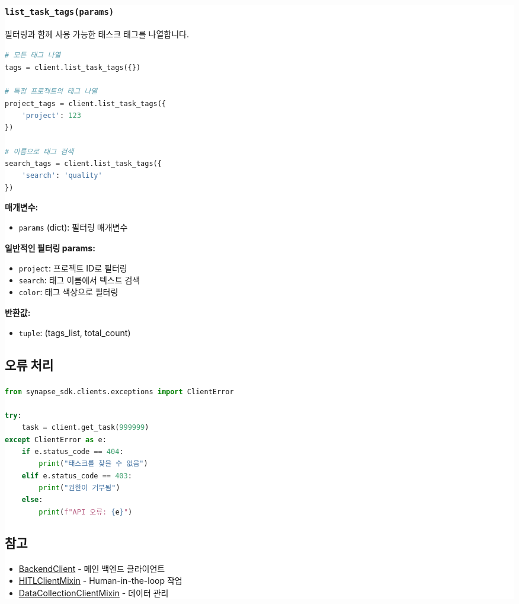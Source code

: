 ### `list_task_tags(params)`

필터링과 함께 사용 가능한 태스크 태그를 나열합니다.

```python
# 모든 태그 나열
tags = client.list_task_tags({})

# 특정 프로젝트의 태그 나열
project_tags = client.list_task_tags({
    'project': 123
})

# 이름으로 태그 검색
search_tags = client.list_task_tags({
    'search': 'quality'
})
```

**매개변수:**

- `params` (dict): 필터링 매개변수

**일반적인 필터링 params:**

- `project`: 프로젝트 ID로 필터링
- `search`: 태그 이름에서 텍스트 검색
- `color`: 태그 색상으로 필터링

**반환값:**

- `tuple`: (tags_list, total_count)

## 오류 처리

```python
from synapse_sdk.clients.exceptions import ClientError

try:
    task = client.get_task(999999)
except ClientError as e:
    if e.status_code == 404:
        print("태스크를 찾을 수 없음")
    elif e.status_code == 403:
        print("권한이 거부됨")
    else:
        print(f"API 오류: {e}")
```

## 참고

- [BackendClient](./backend.md) - 메인 백엔드 클라이언트
- [HITLClientMixin](./hitl-mixin.md) - Human-in-the-loop 작업
- [DataCollectionClientMixin](./data-collection-mixin.md) - 데이터 관리
